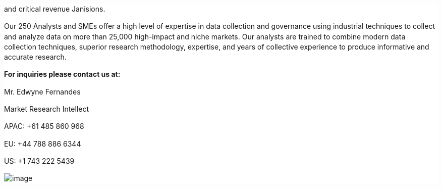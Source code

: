 and critical revenue Janisions.</p><p><span class="">Our 250 Analysts and SMEs offer a high level of expertise in data collection and governance using industrial techniques to collect and analyze data on more than 25,000 high-impact and niche markets. Our analysts are trained to combine modern data collection techniques, superior research methodology, expertise, and years of collective experience to produce informative and accurate research.</span></p><p><strong>For inquiries please contact us at:</strong></p><p>Mr. Edwyne Fernandes</p><p>Market Research Intellect</p><p>APAC: +61 485 860 968</p><p>EU: +44 788 886 6344</p><p>US: +1 743 222 5439</p>
![image](https://github.com/user-attachments/assets/2231985f-51ed-4c66-b883-b90dda968a83)
